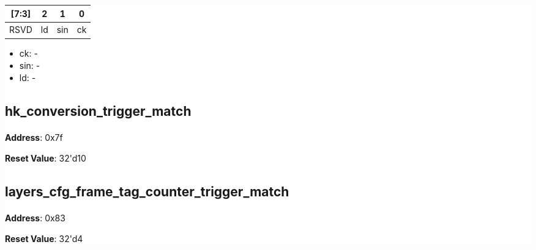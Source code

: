 


|[7:3] |2 |1 |0 |
|--|-- |-- |-- |
|RSVD |ld|sin|ck|

- ck: -
- sin: -
- ld: -


## <a id='hk_conversion_trigger_match'></a>hk_conversion_trigger_match


> 


**Address**: 0x7f


**Reset Value**: 32'd10




## <a id='layers_cfg_frame_tag_counter_trigger_match'></a>layers_cfg_frame_tag_counter_trigger_match


> 


**Address**: 0x83


**Reset Value**: 32'd4


